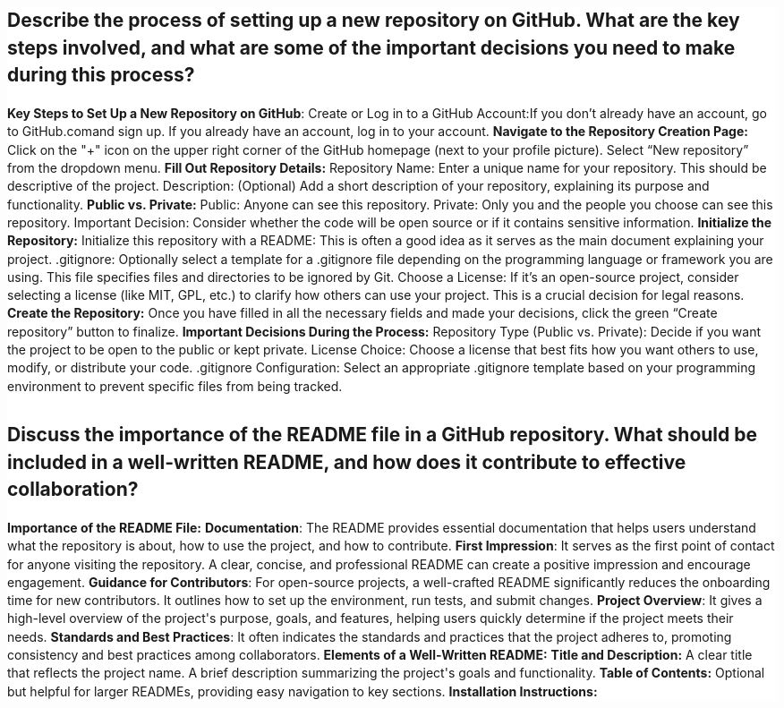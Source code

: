 ## Describe the process of setting up a new repository on GitHub. What are the key steps involved, and what are some of the important decisions you need to make during this process?
**Key Steps to Set Up a New Repository on GitHub**:
Create or Log in to a GitHub Account:If you don’t already have an account, go to GitHub.comand sign up.
If you already have an account, log in to your account.
**Navigate to the Repository Creation Page:**
Click on the "+" icon on the upper right corner of the GitHub homepage (next to your profile picture).
Select “New repository” from the dropdown menu.
**Fill Out Repository Details:**
Repository Name: Enter a unique name for your repository. This should be descriptive of the project.
Description: (Optional) Add a short description of your repository, explaining its purpose and functionality.
**Public vs. Private:**
Public: Anyone can see this repository.
Private: Only you and the people you choose can see this repository.
Important Decision: Consider whether the code will be open source or if it contains sensitive information.
**Initialize the Repository:**
Initialize this repository with a README: This is often a good idea as it serves as the main document explaining your project.
.gitignore: Optionally select a template for a .gitignore file depending on the programming language or framework you are using. This file specifies files and directories to be ignored by Git.
Choose a License: If it’s an open-source project, consider selecting a license (like MIT, GPL, etc.) to clarify how others can use your project. This is a crucial decision for legal reasons.
**Create the Repository:**
Once you have filled in all the necessary fields and made your decisions, click the green “Create repository” button to finalize.
**Important Decisions During the Process:**
Repository Type (Public vs. Private): Decide if you want the project to be open to the public or kept private.
License Choice: Choose a license that best fits how you want others to use, modify, or distribute your code.
.gitignore Configuration: Select an appropriate .gitignore template based on your programming environment to prevent specific files from being tracked.

## Discuss the importance of the README file in a GitHub repository. What should be included in a well-written README, and how does it contribute to effective collaboration?
**Importance of the README File:**
**Documentation**: The README provides essential documentation that helps users understand what the repository is about, how to use the project, and how to contribute.
**First Impression**: It serves as the first point of contact for anyone visiting the repository. A clear, concise, and professional README can create a positive impression and encourage engagement.
**Guidance for Contributors**: For open-source projects, a well-crafted README significantly reduces the onboarding time for new contributors. It outlines how to set up the environment, run tests, and submit changes.
**Project Overview**: It gives a high-level overview of the project's purpose, goals, and features, helping users quickly determine if the project meets their needs.
**Standards and Best Practices**: It often indicates the standards and practices that the project adheres to, promoting consistency and best practices among collaborators.
**Elements of a Well-Written README:**
**Title and Description:**
A clear title that reflects the project name.
A brief description summarizing the project's goals and functionality.
**Table of Contents:**
Optional but helpful for larger READMEs, providing easy navigation to key sections.
**Installation Instructions:**